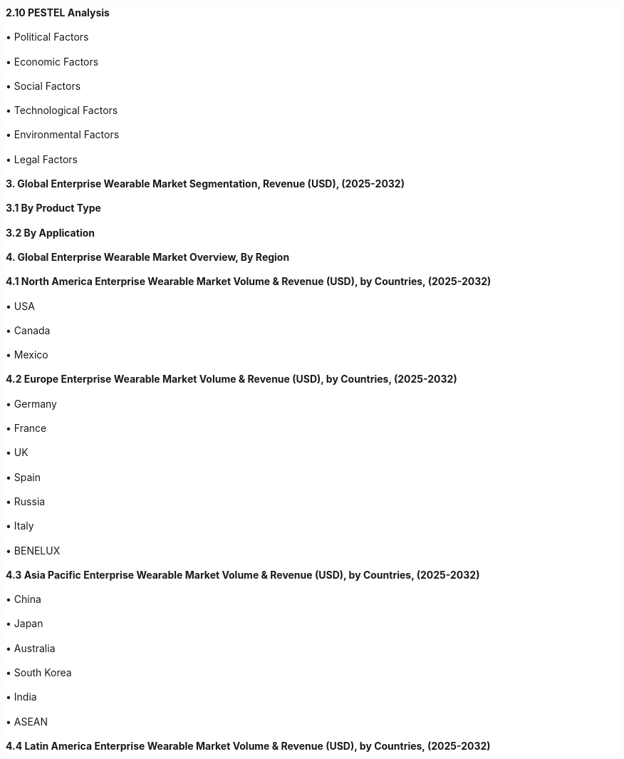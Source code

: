 <strong>2.10 PESTEL Analysis</strong>

• Political Factors

• Economic Factors

• Social Factors

• Technological Factors

• Environmental Factors

• Legal Factors

<strong>3. Global Enterprise Wearable Market Segmentation, Revenue (USD), (2025-2032)</strong>

<strong>3.1 By Product Type</strong>

<strong>3.2 By Application</strong>

<strong>4. Global Enterprise Wearable Market Overview, By Region</strong>

<strong>4.1 North America Enterprise Wearable Market Volume &amp; Revenue (USD), by Countries, (2025-2032)</strong>

• USA

• Canada

• Mexico

<strong>4.2 Europe Enterprise Wearable Market Volume &amp; Revenue (USD), by Countries, (2025-2032)</strong>

• Germany

• France

• UK

• Spain

• Russia

• Italy

• BENELUX

<strong>4.3 Asia Pacific Enterprise Wearable Market Volume &amp; Revenue (USD), by Countries, (2025-2032)</strong>

• China

• Japan

• Australia

• South Korea

• India

• ASEAN

<strong>4.4 Latin America Enterprise Wearable Market Volume &amp; Revenue (USD), by Countries, (2025-2032)</strong>
